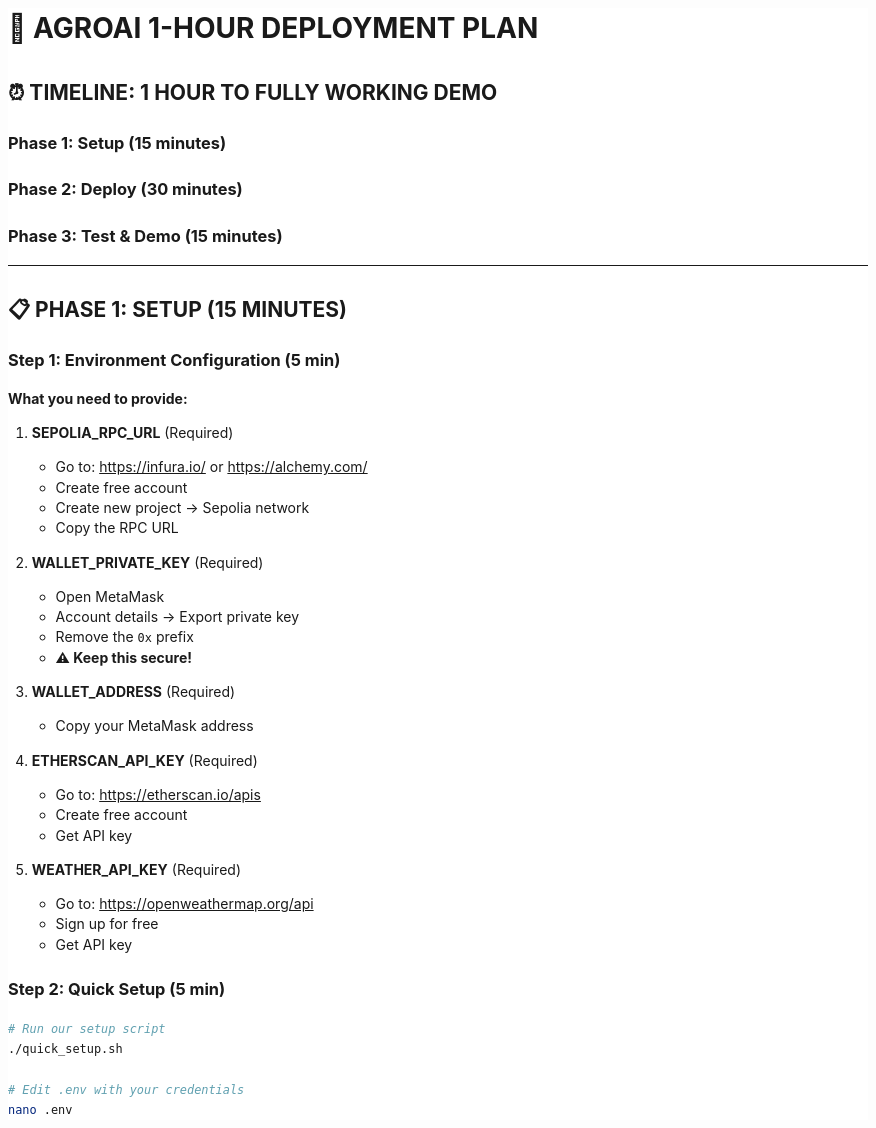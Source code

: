 # 🚀 AGROAI 1-HOUR DEPLOYMENT PLAN

## ⏰ **TIMELINE: 1 HOUR TO FULLY WORKING DEMO**

### **Phase 1: Setup (15 minutes)**
### **Phase 2: Deploy (30 minutes)**
### **Phase 3: Test & Demo (15 minutes)**

---

## 📋 **PHASE 1: SETUP (15 MINUTES)**

### **Step 1: Environment Configuration (5 min)**
**What you need to provide:**

1. **SEPOLIA_RPC_URL** (Required)
   - Go to: https://infura.io/ or https://alchemy.com/
   - Create free account
   - Create new project → Sepolia network
   - Copy the RPC URL

2. **WALLET_PRIVATE_KEY** (Required)
   - Open MetaMask
   - Account details → Export private key
   - Remove the `0x` prefix
   - **⚠️ Keep this secure!**

3. **WALLET_ADDRESS** (Required)
   - Copy your MetaMask address

4. **ETHERSCAN_API_KEY** (Required)
   - Go to: https://etherscan.io/apis
   - Create free account
   - Get API key

5. **WEATHER_API_KEY** (Required)
   - Go to: https://openweathermap.org/api
   - Sign up for free
   - Get API key

### **Step 2: Quick Setup (5 min)**
```bash
# Run our setup script
./quick_setup.sh

# Edit .env with your credentials
nano .env
```
